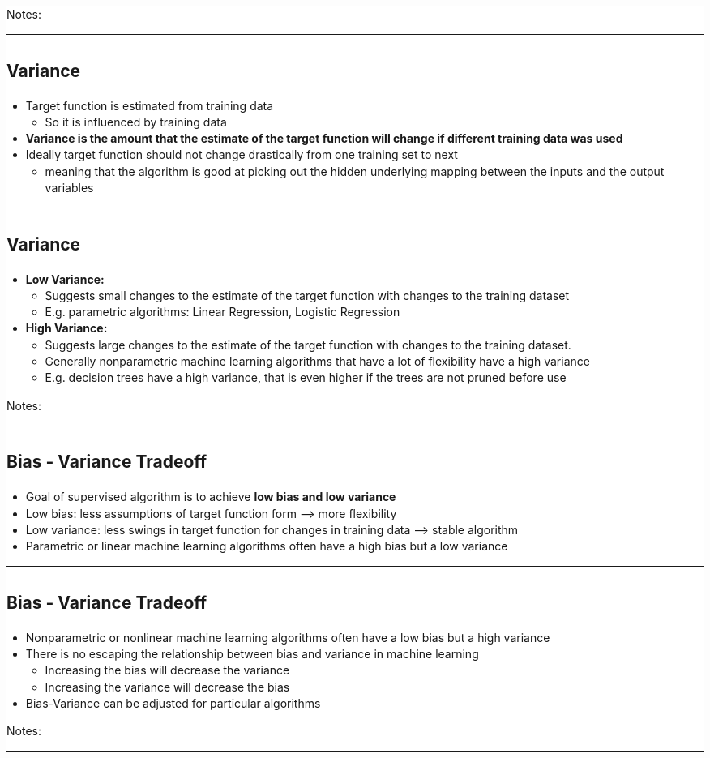 
Notes:

---

## Variance

  * Target function is estimated from training data
    - So it is influenced by training data
  * **Variance is the amount that the estimate of the target function will change if different training data was used**
  * Ideally target function should not change drastically from one training set to next
    - meaning that the algorithm is good at picking out the hidden underlying mapping between the inputs and the output variables
---

## Variance

  * **Low Variance:**
    - Suggests small changes to the estimate of the target function with changes to the training dataset
    - E.g. parametric algorithms: Linear Regression, Logistic Regression
  * **High Variance:**
    - Suggests large changes to the estimate of the target function with changes to the training dataset.
    - Generally nonparametric machine learning algorithms that have a lot of flexibility have a high variance
    - E.g. decision trees have a high variance, that is even higher if the trees are not pruned before use


Notes:

---

## Bias - Variance Tradeoff

  * Goal of supervised algorithm is to achieve **low bias and low variance**
  * Low bias: less assumptions of target function form --> more flexibility
  * Low variance: less swings in target function for changes in training data --> stable algorithm
  * Parametric or linear machine learning algorithms often have a high bias but a low variance
---

## Bias - Variance Tradeoff

  * Nonparametric or nonlinear machine learning algorithms often have a low bias but a high variance
  * There is no escaping the relationship between bias and variance in machine learning
    - Increasing the bias will decrease the variance
    - Increasing the variance will decrease the bias
  * Bias-Variance can be adjusted for particular algorithms


Notes:

---
